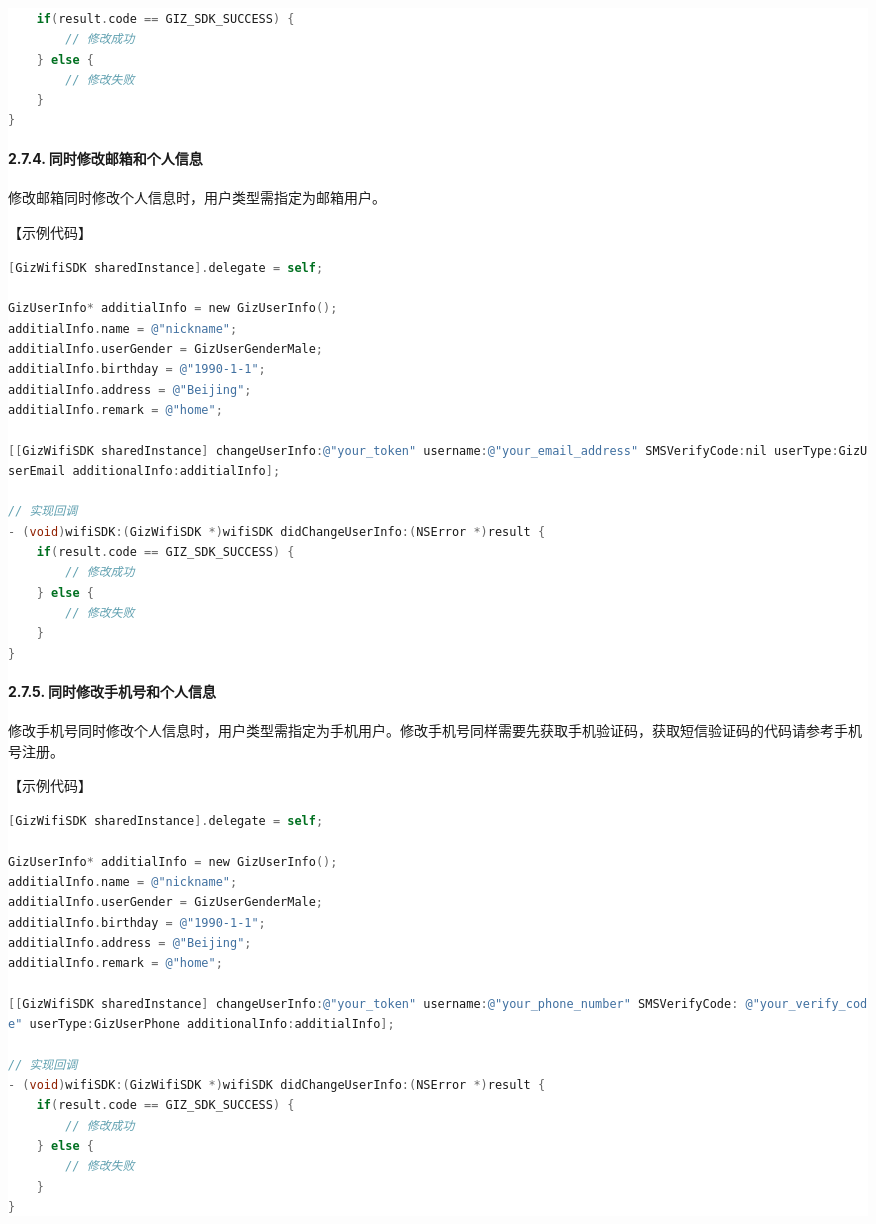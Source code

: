 ```objectivec
    if(result.code == GIZ_SDK_SUCCESS) {
        // 修改成功
    } else {
        // 修改失败
    }
}
```

#### 2.7.4.	同时修改邮箱和个人信息
修改邮箱同时修改个人信息时，用户类型需指定为邮箱用户。

【示例代码】

```objectivec
[GizWifiSDK sharedInstance].delegate = self; 

GizUserInfo* additialInfo = new GizUserInfo();
additialInfo.name = @"nickname";
additialInfo.userGender = GizUserGenderMale;
additialInfo.birthday = @"1990-1-1";
additialInfo.address = @"Beijing";
additialInfo.remark = @"home";

[[GizWifiSDK sharedInstance] changeUserInfo:@"your_token" username:@"your_email_address" SMSVerifyCode:nil userType:GizUserEmail additionalInfo:additialInfo]; 

// 实现回调
- (void)wifiSDK:(GizWifiSDK *)wifiSDK didChangeUserInfo:(NSError *)result {
    if(result.code == GIZ_SDK_SUCCESS) {
        // 修改成功
    } else {
        // 修改失败
    }
}
```

#### 2.7.5.	同时修改手机号和个人信息
修改手机号同时修改个人信息时，用户类型需指定为手机用户。修改手机号同样需要先获取手机验证码，获取短信验证码的代码请参考手机号注册。

【示例代码】

```objectivec
[GizWifiSDK sharedInstance].delegate = self; 

GizUserInfo* additialInfo = new GizUserInfo();
additialInfo.name = @"nickname";
additialInfo.userGender = GizUserGenderMale;
additialInfo.birthday = @"1990-1-1";
additialInfo.address = @"Beijing";
additialInfo.remark = @"home";

[[GizWifiSDK sharedInstance] changeUserInfo:@"your_token" username:@"your_phone_number" SMSVerifyCode: @"your_verify_code" userType:GizUserPhone additionalInfo:additialInfo];

// 实现回调
- (void)wifiSDK:(GizWifiSDK *)wifiSDK didChangeUserInfo:(NSError *)result {
    if(result.code == GIZ_SDK_SUCCESS) {
        // 修改成功
    } else {
        // 修改失败
    }
}
```
